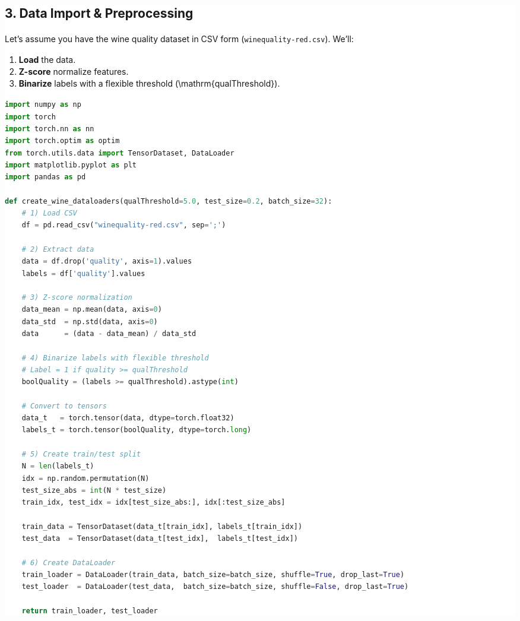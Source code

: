 
## 3. Data Import & Preprocessing

Let’s assume you have the wine quality dataset in CSV form (`winequality-red.csv`). We’ll:
1. **Load** the data.
2. **Z-score** normalize features.
3. **Binarize** labels with a flexible threshold \(\mathrm{qualThreshold}\).

```python
import numpy as np
import torch
import torch.nn as nn
import torch.optim as optim
from torch.utils.data import TensorDataset, DataLoader
import matplotlib.pyplot as plt
import pandas as pd

def create_wine_dataloaders(qualThreshold=5.0, test_size=0.2, batch_size=32):
    # 1) Load CSV
    df = pd.read_csv("winequality-red.csv", sep=';')
    
    # 2) Extract data
    data = df.drop('quality', axis=1).values
    labels = df['quality'].values
    
    # 3) Z-score normalization
    data_mean = np.mean(data, axis=0)
    data_std  = np.std(data, axis=0)
    data      = (data - data_mean) / data_std
    
    # 4) Binarize labels with flexible threshold
    # Label = 1 if quality >= qualThreshold
    boolQuality = (labels >= qualThreshold).astype(int)
    
    # Convert to tensors
    data_t   = torch.tensor(data, dtype=torch.float32)
    labels_t = torch.tensor(boolQuality, dtype=torch.long)
    
    # 5) Create train/test split
    N = len(labels_t)
    idx = np.random.permutation(N)
    test_size_abs = int(N * test_size)
    train_idx, test_idx = idx[test_size_abs:], idx[:test_size_abs]
    
    train_data = TensorDataset(data_t[train_idx], labels_t[train_idx])
    test_data  = TensorDataset(data_t[test_idx],  labels_t[test_idx])
    
    # 6) Create DataLoader
    train_loader = DataLoader(train_data, batch_size=batch_size, shuffle=True, drop_last=True)
    test_loader  = DataLoader(test_data,  batch_size=batch_size, shuffle=False, drop_last=True)
    
    return train_loader, test_loader
```
